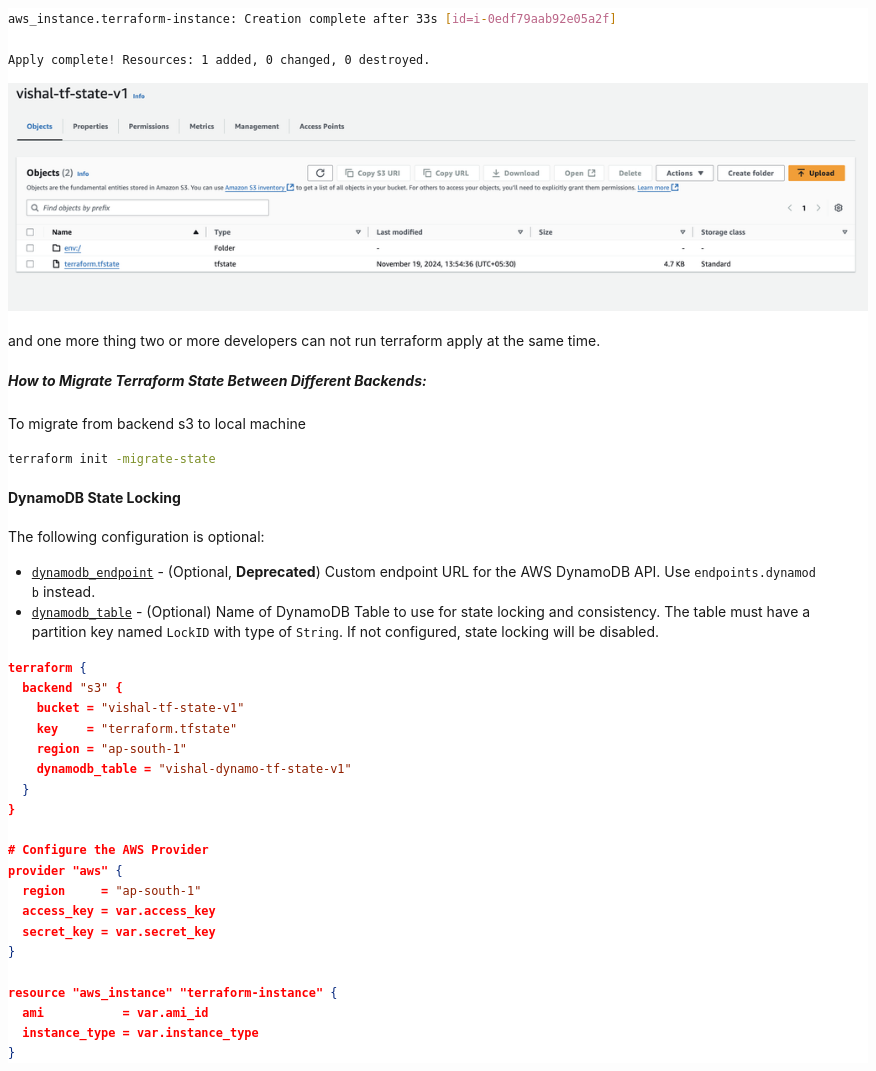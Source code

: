 ```sh
aws_instance.terraform-instance: Creation complete after 33s [id=i-0edf79aab92e05a2f]

Apply complete! Resources: 1 added, 0 changed, 0 destroyed.
```

![image.png](../Images/terraform-backend-image.png)

and one more thing two or more developers can not run terraform apply at the same time.


##### How to Migrate Terraform State Between Different Backends:

To migrate from backend s3 to local machine
```sh
terraform init -migrate-state
```


#### DynamoDB State Locking

The following configuration is optional:

- [](https://developer.hashicorp.com/terraform/language/backend/s3#)[`dynamodb_endpoint`](https://developer.hashicorp.com/terraform/language/backend/s3#dynamodb_endpoint) - (Optional, **Deprecated**) Custom endpoint URL for the AWS DynamoDB API. Use `endpoints.dynamodb` instead.
- [](https://developer.hashicorp.com/terraform/language/backend/s3#)[`dynamodb_table`](https://developer.hashicorp.com/terraform/language/backend/s3#dynamodb_table) - (Optional) Name of DynamoDB Table to use for state locking and consistency. The table must have a partition key named `LockID` with type of `String`. If not configured, state locking will be disabled.


```json
terraform {
  backend "s3" {
    bucket = "vishal-tf-state-v1"
    key    = "terraform.tfstate"
    region = "ap-south-1"
    dynamodb_table = "vishal-dynamo-tf-state-v1"
  }
}

# Configure the AWS Provider
provider "aws" {
  region     = "ap-south-1"
  access_key = var.access_key
  secret_key = var.secret_key
}

resource "aws_instance" "terraform-instance" {
  ami           = var.ami_id
  instance_type = var.instance_type
}
```
